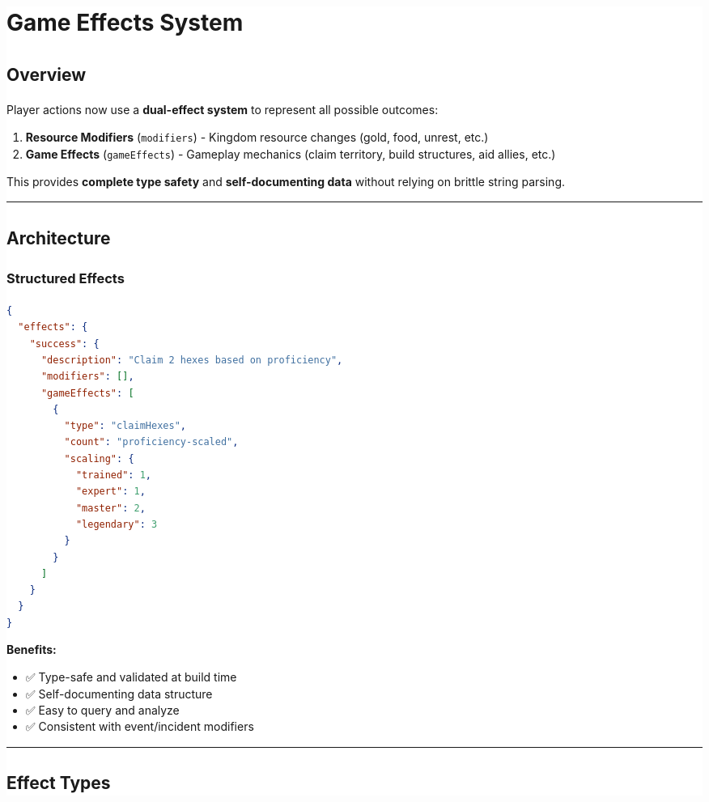 # Game Effects System

## Overview

Player actions now use a **dual-effect system** to represent all possible outcomes:

1. **Resource Modifiers** (`modifiers`) - Kingdom resource changes (gold, food, unrest, etc.)
2. **Game Effects** (`gameEffects`) - Gameplay mechanics (claim territory, build structures, aid allies, etc.)

This provides **complete type safety** and **self-documenting data** without relying on brittle string parsing.

---

## Architecture

### Structured Effects

```json
{
  "effects": {
    "success": {
      "description": "Claim 2 hexes based on proficiency",
      "modifiers": [],
      "gameEffects": [
        {
          "type": "claimHexes",
          "count": "proficiency-scaled",
          "scaling": {
            "trained": 1,
            "expert": 1,
            "master": 2,
            "legendary": 3
          }
        }
      ]
    }
  }
}
```

**Benefits:**
- ✅ Type-safe and validated at build time
- ✅ Self-documenting data structure
- ✅ Easy to query and analyze
- ✅ Consistent with event/incident modifiers

---

## Effect Types

